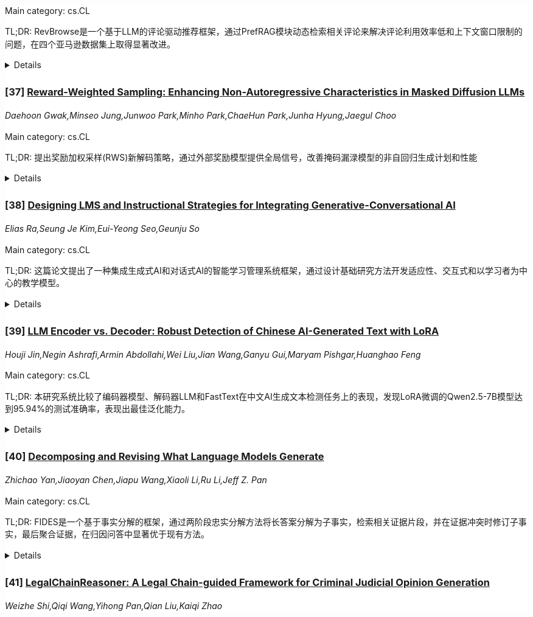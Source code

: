 Main category: cs.CL

TL;DR: RevBrowse是一个基于LLM的评论驱动推荐框架，通过PrefRAG模块动态检索相关评论来解决评论利用效率低和上下文窗口限制的问题，在四个亚马逊数据集上取得显著改进。


<details><summary>Details</summary></details>


### [37] [Reward-Weighted Sampling: Enhancing Non-Autoregressive Characteristics in Masked Diffusion LLMs](https://arxiv.org/abs/2509.00707)
*Daehoon Gwak,Minseo Jung,Junwoo Park,Minho Park,ChaeHun Park,Junha Hyung,Jaegul Choo*

Main category: cs.CL

TL;DR: 提出奖励加权采样(RWS)新解码策略，通过外部奖励模型提供全局信号，改善掩码漏渌模型的非自回归生成计划和性能


<details><summary>Details</summary></details>


### [38] [Designing LMS and Instructional Strategies for Integrating Generative-Conversational AI](https://arxiv.org/abs/2509.00709)
*Elias Ra,Seung Je Kim,Eui-Yeong Seo,Geunju So*

Main category: cs.CL

TL;DR: 这篇论文提出了一种集成生成式AI和对话式AI的智能学习管理系统框架，通过设计基础研究方法开发适应性、交互式和以学习者为中心的教学模型。


<details><summary>Details</summary></details>


### [39] [LLM Encoder vs. Decoder: Robust Detection of Chinese AI-Generated Text with LoRA](https://arxiv.org/abs/2509.00731)
*Houji Jin,Negin Ashrafi,Armin Abdollahi,Wei Liu,Jian Wang,Ganyu Gui,Maryam Pishgar,Huanghao Feng*

Main category: cs.CL

TL;DR: 本研究系统比较了编码器模型、解码器LLM和FastText在中文AI生成文本检测任务上的表现，发现LoRA微调的Qwen2.5-7B模型达到95.94%的测试准确率，表现出最佳泛化能力。


<details><summary>Details</summary></details>


### [40] [Decomposing and Revising What Language Models Generate](https://arxiv.org/abs/2509.00765)
*Zhichao Yan,Jiaoyan Chen,Jiapu Wang,Xiaoli Li,Ru Li,Jeff Z. Pan*

Main category: cs.CL

TL;DR: FIDES是一个基于事实分解的框架，通过两阶段忠实分解方法将长答案分解为子事实，检索相关证据片段，并在证据冲突时修订子事实，最后聚合证据，在归因问答中显著优于现有方法。


<details><summary>Details</summary></details>


### [41] [LegalChainReasoner: A Legal Chain-guided Framework for Criminal Judicial Opinion Generation](https://arxiv.org/abs/2509.00783)
*Weizhe Shi,Qiqi Wang,Yihong Pan,Qian Liu,Kaiqi Zhao*
